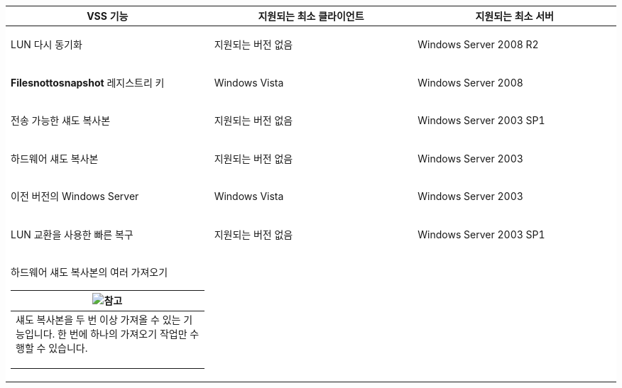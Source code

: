 
<table>
<colgroup>
<col style="width: 33%" />
<col style="width: 33%" />
<col style="width: 33%" />
</colgroup>
<thead>
<tr class="header">
<th>VSS 기능</th>
<th>지원되는 최소 클라이언트</th>
<th>지원되는 최소 서버</th>
</tr>
</thead>
<tbody>
<tr class="odd">
<td><p>LUN 다시 동기화</p></td>
<td><p>지원되는 버전 없음</p></td>
<td><p>Windows Server 2008 R2</p></td>
</tr>
<tr class="even">
<td><p><strong>Filesnottosnapshot</strong> 레지스트리 키</p></td>
<td><p>Windows Vista</p></td>
<td><p>Windows Server 2008</p></td>
</tr>
<tr class="odd">
<td><p>전송 가능한 섀도 복사본</p></td>
<td><p>지원되는 버전 없음</p></td>
<td><p>Windows Server 2003 SP1</p></td>
</tr>
<tr class="even">
<td><p>하드웨어 섀도 복사본</p></td>
<td><p>지원되는 버전 없음</p></td>
<td><p>Windows Server 2003</p></td>
</tr>
<tr class="odd">
<td><p>이전 버전의 Windows Server</p></td>
<td><p>Windows Vista</p></td>
<td><p>Windows Server 2003</p></td>
</tr>
<tr class="even">
<td><p>LUN 교환을 사용한 빠른 복구</p></td>
<td><p>지원되는 버전 없음</p></td>
<td><p>Windows Server 2003 SP1</p></td>
</tr>
<tr class="odd">
<td><p>하드웨어 섀도 복사본의 여러 가져오기</p>
<div class="alert">
<table>
<colgroup>
<col style="width: 100%" />
</colgroup>
<thead>
<tr class="header">
<th><img src="media/volume-shadow-copy-service/Dd560667.note(WS.10).gif" />참고</th>
</tr>
</thead>
<tbody>
<tr class="odd">
<td>섀도 복사본을 두 번 이상 가져올 수 있는 기능입니다. 한 번에 하나의 가져오기 작업만 수행할 수 있습니다.
<p></p></td>
</tr>
</tbody>